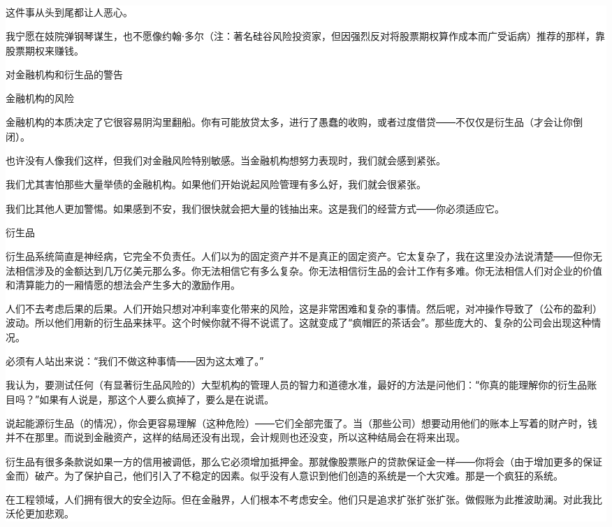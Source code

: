 



这件事从头到尾都让人恶心。



我宁愿在妓院弹钢琴谋生，也不愿像约翰·多尔（注：著名硅谷风险投资家，但因强烈反对将股票期权算作成本而广受诟病）推荐的那样，靠股票期权来赚钱。



对金融机构和衍生品的警告



金融机构的风险



金融机构的本质决定了它很容易阴沟里翻船。你有可能放贷太多，进行了愚蠢的收购，或者过度借贷——不仅仅是衍生品（才会让你倒闭）。



也许没有人像我们这样，但我们对金融风险特别敏感。当金融机构想努力表现时，我们就会感到紧张。



我们尤其害怕那些大量举债的金融机构。如果他们开始说起风险管理有多么好，我们就会很紧张。



我们比其他人更加警惕。如果感到不安，我们很快就会把大量的钱抽出来。这是我们的经营方式——你必须适应它。



衍生品



衍生品系统简直是神经病，它完全不负责任。人们以为的固定资产并不是真正的固定资产。它太复杂了，我在这里没办法说清楚——但你无法相信涉及的金额达到几万亿美元那么多。你无法相信它有多么复杂。你无法相信衍生品的会计工作有多难。你无法相信人们对企业的价值和清算能力的一厢情愿的想法会产生多大的激励作用。



人们不去考虑后果的后果。人们开始只想对冲利率变化带来的风险，这是非常困难和复杂的事情。然后呢，对冲操作导致了（公布的盈利）波动。所以他们用新的衍生品来抹平。这个时候你就不得不说谎了。这就变成了“疯帽匠的茶话会”。那些庞大的、复杂的公司会出现这种情况。





必须有人站出来说：“我们不做这种事情——因为这太难了。”



我认为，要测试任何（有显著衍生品风险的）大型机构的管理人员的智力和道德水准，最好的方法是问他们：“你真的能理解你的衍生品账目吗？”如果有人说是，那这个人要么疯掉了，要么是在说谎。



说起能源衍生品（的情况），你会更容易理解（这种危险）——它们全部完蛋了。当（那些公司）想要动用他们的账本上写着的财产时，钱并不在那里。而说到金融资产，这样的结局还没有出现，会计规则也还没变，所以这种结局会在将来出现。



衍生品有很多条款说如果一方的信用被调低，那么它必须增加抵押金。那就像股票账户的贷款保证金一样——你将会（由于增加更多的保证金而）破产。为了保护自己，他们引入了不稳定的因素。似乎没有人意识到他们创造的系统是一个大灾难。那是一个疯狂的系统。



在工程领域，人们拥有很大的安全边际。但在金融界，人们根本不考虑安全。他们只是追求扩张扩张扩张。做假账为此推波助澜。对此我比沃伦更加悲观。




